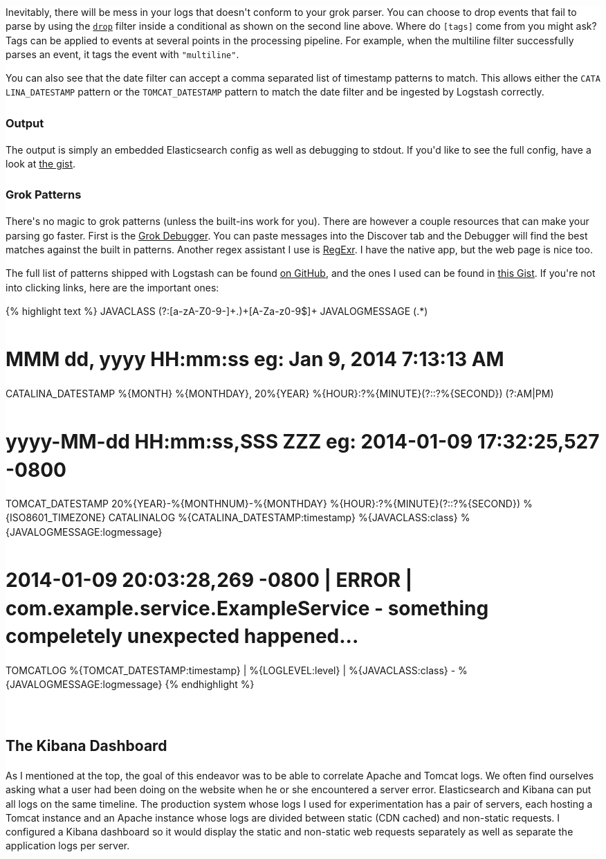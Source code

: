 Inevitably, there will be mess in your logs that doesn't conform to your grok parser.  You can choose to drop events that fail to parse by using the [`drop`](http://logstash.net/docs/1.3.2/filters/drop) filter inside a conditional as shown on the second line above.  Where do `[tags]` come from you might ask?  Tags can be applied to events at several points in the processing pipeline.  For example, when the multiline filter successfully parses an event, it tags the event with `"multiline"`.

You can also see that the date filter can accept a comma separated list of timestamp patterns to match.  This allows either the `CATALINA_DATESTAMP` pattern or the `TOMCAT_DATESTAMP` pattern to match the date filter and be ingested by Logstash correctly.

### Output

The output is simply an embedded Elasticsearch config as well as debugging to stdout.  If you'd like to see the full config, have a look at [the gist](https://gist.github.com/LanyonM/8390458#file-logstash-java-conf).

### Grok Patterns
There's no magic to grok patterns (unless the built-ins work for you).  There are however a couple resources that can make your parsing go faster.  First is the [Grok Debugger](http://grokdebug.herokuapp.com/).  You can paste messages into the Discover tab and the Debugger will find the best matches against the built in patterns.  Another regex assistant I use is [RegExr](http://gskinner.com/RegExr/).  I have the native app, but the web page is nice too.

The full list of patterns shipped with Logstash can be found [on GitHub](https://github.com/logstash/logstash/tree/master/patterns), and the ones I used can be found in [this Gist](https://gist.github.com/LanyonM/8390458#file-grok-patterns-L93).  If you're not into clicking links, here are the important ones:

{% highlight text %}
JAVACLASS (?:[a-zA-Z0-9-]+\.)+[A-Za-z0-9$]+
JAVALOGMESSAGE (.*)
# MMM dd, yyyy HH:mm:ss eg: Jan 9, 2014 7:13:13 AM
CATALINA_DATESTAMP %{MONTH} %{MONTHDAY}, 20%{YEAR} %{HOUR}:?%{MINUTE}(?::?%{SECOND}) (?:AM|PM)
# yyyy-MM-dd HH:mm:ss,SSS ZZZ eg: 2014-01-09 17:32:25,527 -0800
TOMCAT_DATESTAMP 20%{YEAR}-%{MONTHNUM}-%{MONTHDAY} %{HOUR}:?%{MINUTE}(?::?%{SECOND}) %{ISO8601_TIMEZONE}
CATALINALOG %{CATALINA_DATESTAMP:timestamp} %{JAVACLASS:class} %{JAVALOGMESSAGE:logmessage}
# 2014-01-09 20:03:28,269 -0800 | ERROR | com.example.service.ExampleService - something compeletely unexpected happened...
TOMCATLOG %{TOMCAT_DATESTAMP:timestamp} \| %{LOGLEVEL:level} \| %{JAVACLASS:class} - %{JAVALOGMESSAGE:logmessage}
{% endhighlight %}

<br />

## The Kibana Dashboard
As I mentioned at the top, the goal of this endeavor was to be able to correlate Apache and Tomcat logs.  We often find ourselves asking what a user had been doing on the website when he or she encountered a server error.  Elasticsearch and Kibana can put all logs on the same timeline.  The production system whose logs I used for experimentation has a pair of servers, each hosting a Tomcat instance and an Apache instance whose logs are divided between static (CDN cached) and non-static requests.  I configured a Kibana dashboard so it would display the static and non-static web requests separately as well as separate the application logs per server.
